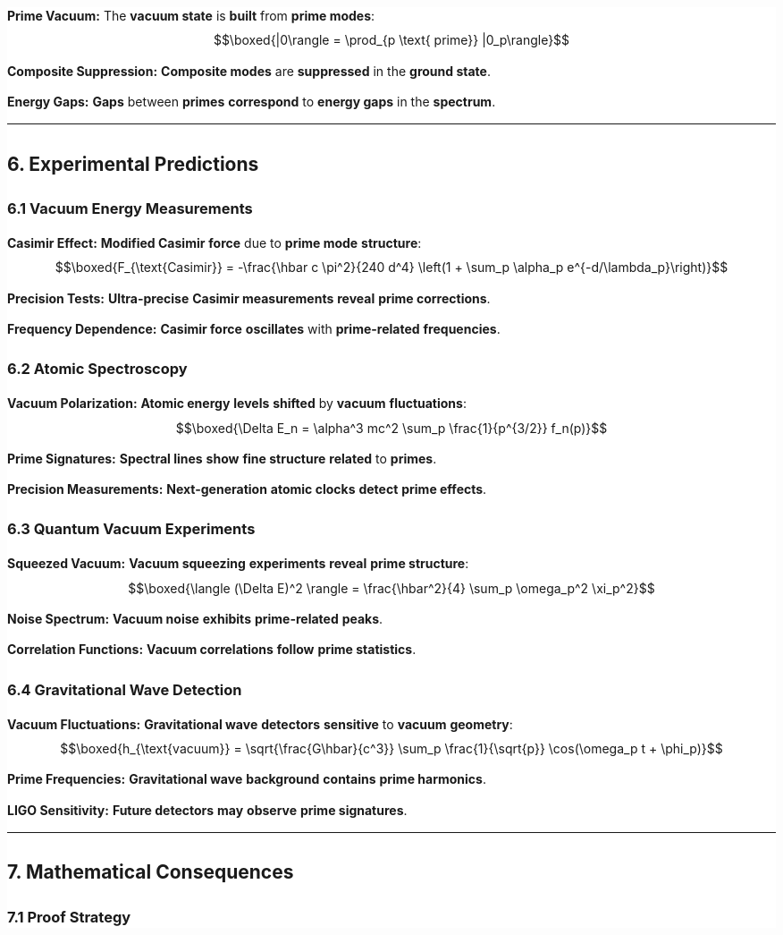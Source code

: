 **Prime Vacuum:** The **vacuum state** is **built** from **prime modes**:
$$\boxed{|0\rangle = \prod_{p \text{ prime}} |0_p\rangle}$$

**Composite Suppression:** **Composite modes** are **suppressed** in the **ground state**.

**Energy Gaps:** **Gaps** between **primes** **correspond** to **energy gaps** in the **spectrum**.

---

## 6. Experimental Predictions

### 6.1 Vacuum Energy Measurements

**Casimir Effect:** **Modified Casimir** **force** due to **prime mode** **structure**:
$$\boxed{F_{\text{Casimir}} = -\frac{\hbar c \pi^2}{240 d^4} \left(1 + \sum_p \alpha_p e^{-d/\lambda_p}\right)}$$

**Precision Tests:** **Ultra-precise** **Casimir measurements** **reveal** **prime corrections**.

**Frequency Dependence:** **Casimir force** **oscillates** with **prime-related** **frequencies**.

### 6.2 Atomic Spectroscopy

**Vacuum Polarization:** **Atomic energy** **levels** **shifted** by **vacuum** **fluctuations**:
$$\boxed{\Delta E_n = \alpha^3 mc^2 \sum_p \frac{1}{p^{3/2}} f_n(p)}$$

**Prime Signatures:** **Spectral lines** **show** **fine structure** **related** to **primes**.

**Precision Measurements:** **Next-generation** **atomic clocks** **detect** **prime effects**.

### 6.3 Quantum Vacuum Experiments

**Squeezed Vacuum:** **Vacuum squeezing** **experiments** **reveal** **prime structure**:
$$\boxed{\langle (\Delta E)^2 \rangle = \frac{\hbar^2}{4} \sum_p \omega_p^2 \xi_p^2}$$

**Noise Spectrum:** **Vacuum noise** **exhibits** **prime-related** **peaks**.

**Correlation Functions:** **Vacuum correlations** **follow** **prime statistics**.

### 6.4 Gravitational Wave Detection

**Vacuum Fluctuations:** **Gravitational wave** **detectors** **sensitive** to **vacuum** **geometry**:
$$\boxed{h_{\text{vacuum}} = \sqrt{\frac{G\hbar}{c^3}} \sum_p \frac{1}{\sqrt{p}} \cos(\omega_p t + \phi_p)}$$

**Prime Frequencies:** **Gravitational wave** **background** **contains** **prime harmonics**.

**LIGO Sensitivity:** **Future detectors** **may** **observe** **prime signatures**.

---

## 7. Mathematical Consequences

### 7.1 Proof Strategy

